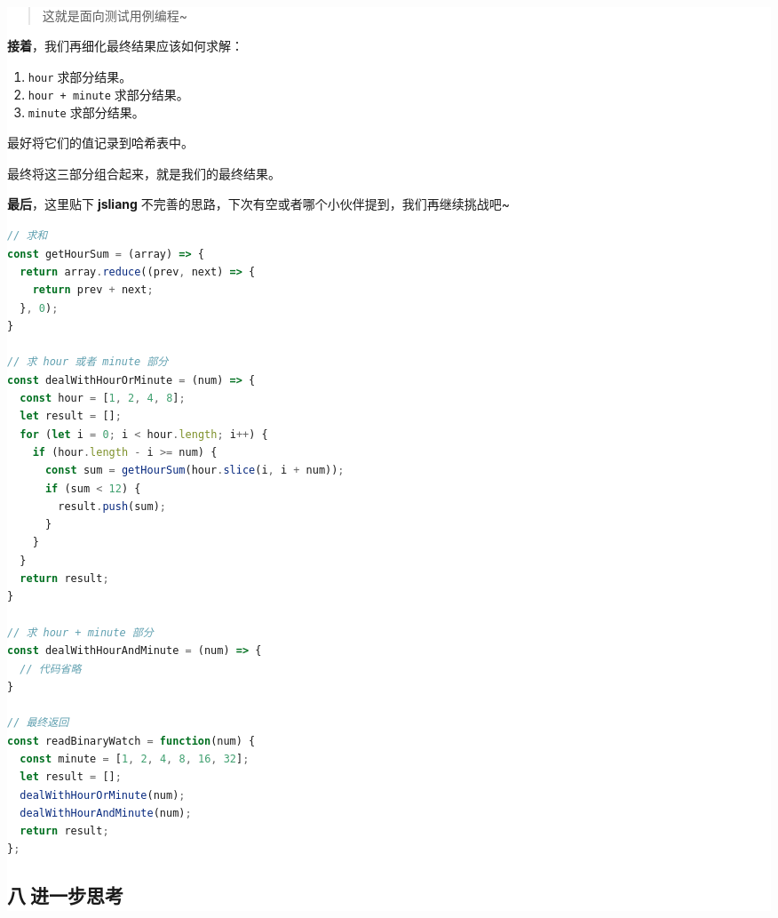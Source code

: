 > 这就是面向测试用例编程~

**接着**，我们再细化最终结果应该如何求解：

1. `hour` 求部分结果。
2. `hour + minute` 求部分结果。
3. `minute` 求部分结果。

最好将它们的值记录到哈希表中。

最终将这三部分组合起来，就是我们的最终结果。

**最后**，这里贴下 **jsliang** 不完善的思路，下次有空或者哪个小伙伴提到，我们再继续挑战吧~

```js
// 求和
const getHourSum = (array) => {
  return array.reduce((prev, next) => {
    return prev + next;
  }, 0);
}

// 求 hour 或者 minute 部分
const dealWithHourOrMinute = (num) => {
  const hour = [1, 2, 4, 8];
  let result = [];
  for (let i = 0; i < hour.length; i++) {
    if (hour.length - i >= num) {
      const sum = getHourSum(hour.slice(i, i + num));
      if (sum < 12) {
        result.push(sum);
      }
    }
  }
  return result;
}

// 求 hour + minute 部分
const dealWithHourAndMinute = (num) => {
  // 代码省略
}

// 最终返回
const readBinaryWatch = function(num) {
  const minute = [1, 2, 4, 8, 16, 32];
  let result = [];
  dealWithHourOrMinute(num);
  dealWithHourAndMinute(num);
  return result;
};
```

## <a name="chapter-eight" id="chapter-eight">八 进一步思考</a>
